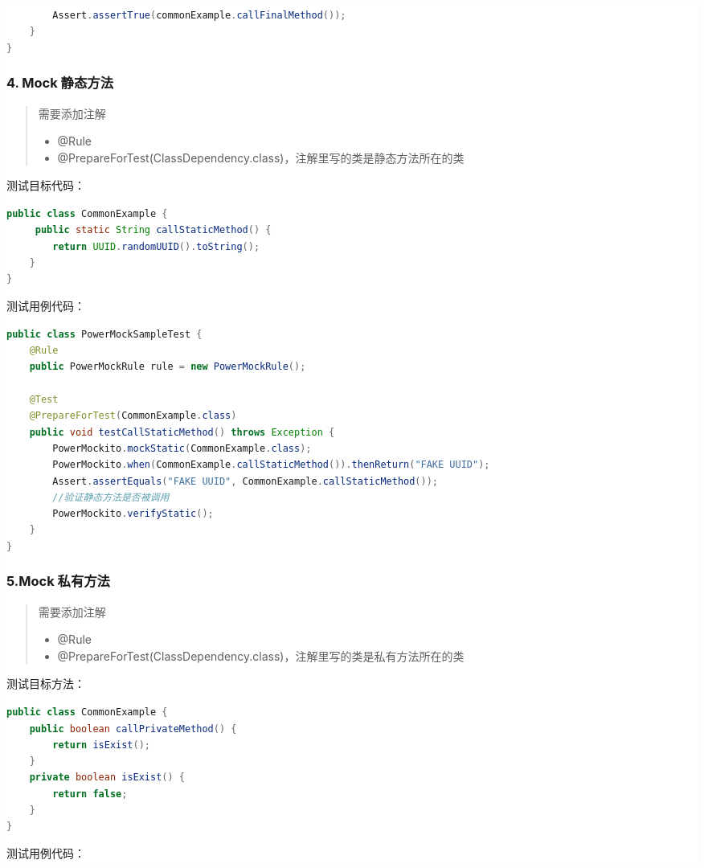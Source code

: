 ```java
        Assert.assertTrue(commonExample.callFinalMethod());
    }
}
```


### 4. Mock 静态方法
> 需要添加注解
> - @Rule
> - @PrepareForTest(ClassDependency.class)，注解里写的类是静态方法所在的类

测试目标代码：
``` java
public class CommonExample {
     public static String callStaticMethod() {
        return UUID.randomUUID().toString();
    }
}
```
测试用例代码：
``` java
public class PowerMockSampleTest {
    @Rule
    public PowerMockRule rule = new PowerMockRule();

    @Test
    @PrepareForTest(CommonExample.class)
    public void testCallStaticMethod() throws Exception {
        PowerMockito.mockStatic(CommonExample.class);
        PowerMockito.when(CommonExample.callStaticMethod()).thenReturn("FAKE UUID");
        Assert.assertEquals("FAKE UUID", CommonExample.callStaticMethod());
        //验证静态方法是否被调用
        PowerMockito.verifyStatic();
    }
}
```


### 5.Mock 私有方法
> 需要添加注解
> - @Rule
> - @PrepareForTest(ClassDependency.class)，注解里写的类是私有方法所在的类

测试目标方法：
```java
public class CommonExample {
    public boolean callPrivateMethod() {
        return isExist();
    }
    private boolean isExist() {
        return false;
    }
}
```
测试用例代码：
